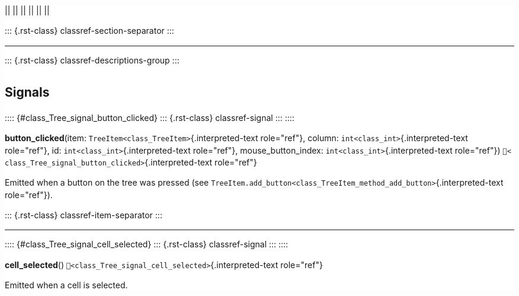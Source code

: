 ||
||
||
||
||
||

::: {.rst-class}
classref-section-separator
:::

------------------------------------------------------------------------

::: {.rst-class}
classref-descriptions-group
:::

## Signals

:::: {#class_Tree_signal_button_clicked}
::: {.rst-class}
classref-signal
:::
::::

**button_clicked**(item: `TreeItem<class_TreeItem>`{.interpreted-text
role="ref"}, column: `int<class_int>`{.interpreted-text role="ref"}, id:
`int<class_int>`{.interpreted-text role="ref"}, mouse_button_index:
`int<class_int>`{.interpreted-text role="ref"})
`🔗<class_Tree_signal_button_clicked>`{.interpreted-text role="ref"}

Emitted when a button on the tree was pressed (see
`TreeItem.add_button<class_TreeItem_method_add_button>`{.interpreted-text
role="ref"}).

::: {.rst-class}
classref-item-separator
:::

------------------------------------------------------------------------

:::: {#class_Tree_signal_cell_selected}
::: {.rst-class}
classref-signal
:::
::::

**cell_selected**()
`🔗<class_Tree_signal_cell_selected>`{.interpreted-text role="ref"}

Emitted when a cell is selected.
